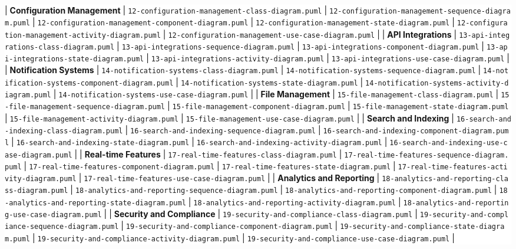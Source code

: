 | **Configuration Management**      | `12-configuration-management-class-diagram.puml` | `12-configuration-management-sequence-diagram.puml` | `12-configuration-management-component-diagram.puml` | `12-configuration-management-state-diagram.puml` | `12-configuration-management-activity-diagram.puml` | `12-configuration-management-use-case-diagram.puml` |
| **API Integrations**              | `13-api-integrations-class-diagram.puml` | `13-api-integrations-sequence-diagram.puml` | `13-api-integrations-component-diagram.puml` | `13-api-integrations-state-diagram.puml` | `13-api-integrations-activity-diagram.puml` | `13-api-integrations-use-case-diagram.puml` |
| **Notification Systems**          | `14-notification-systems-class-diagram.puml` | `14-notification-systems-sequence-diagram.puml` | `14-notification-systems-component-diagram.puml` | `14-notification-systems-state-diagram.puml` | `14-notification-systems-activity-diagram.puml` | `14-notification-systems-use-case-diagram.puml` |
| **File Management**               | `15-file-management-class-diagram.puml` | `15-file-management-sequence-diagram.puml` | `15-file-management-component-diagram.puml` | `15-file-management-state-diagram.puml` | `15-file-management-activity-diagram.puml` | `15-file-management-use-case-diagram.puml` |
| **Search and Indexing**           | `16-search-and-indexing-class-diagram.puml` | `16-search-and-indexing-sequence-diagram.puml` | `16-search-and-indexing-component-diagram.puml` | `16-search-and-indexing-state-diagram.puml` | `16-search-and-indexing-activity-diagram.puml` | `16-search-and-indexing-use-case-diagram.puml` |
| **Real-time Features**            | `17-real-time-features-class-diagram.puml` | `17-real-time-features-sequence-diagram.puml` | `17-real-time-features-component-diagram.puml` | `17-real-time-features-state-diagram.puml` | `17-real-time-features-activity-diagram.puml` | `17-real-time-features-use-case-diagram.puml` |
| **Analytics and Reporting**       | `18-analytics-and-reporting-class-diagram.puml` | `18-analytics-and-reporting-sequence-diagram.puml` | `18-analytics-and-reporting-component-diagram.puml` | `18-analytics-and-reporting-state-diagram.puml` | `18-analytics-and-reporting-activity-diagram.puml` | `18-analytics-and-reporting-use-case-diagram.puml` |
| **Security and Compliance**       | `19-security-and-compliance-class-diagram.puml` | `19-security-and-compliance-sequence-diagram.puml` | `19-security-and-compliance-component-diagram.puml` | `19-security-and-compliance-state-diagram.puml` | `19-security-and-compliance-activity-diagram.puml` | `19-security-and-compliance-use-case-diagram.puml` |